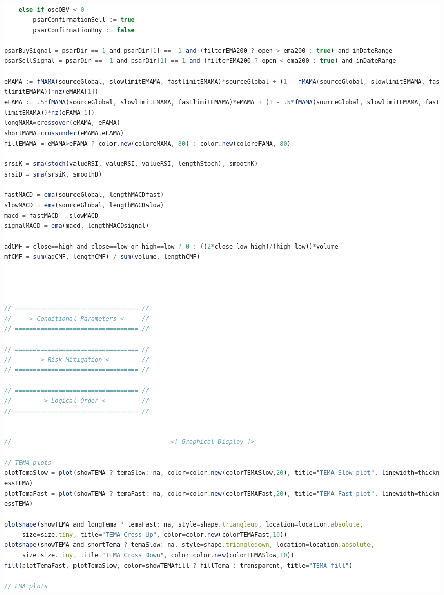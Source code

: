 ``` javascript
    else if oscOBV < 0 
        psarConfirmationSell := true
        psarConfirmationBuy := false                

psarBuySignal = psarDir == 1 and psarDir[1] == -1 and (filterEMA200 ? open > ema200 : true) and inDateRange
psarSellSignal = psarDir == -1 and psarDir[1] == 1 and (filterEMA200 ? open < ema200 : true) and inDateRange

eMAMA := fMAMA(sourceGlobal, slowlimitEMAMA, fastlimitEMAMA)*sourceGlobal + (1 - fMAMA(sourceGlobal, slowlimitEMAMA, fastlimitEMAMA))*nz(eMAMA[1])
eFAMA := .5*fMAMA(sourceGlobal, slowlimitEMAMA, fastlimitEMAMA)*eMAMA + (1 - .5*fMAMA(sourceGlobal, slowlimitEMAMA, fastlimitEMAMA))*nz(eFAMA[1])
longMAMA=crossover(eMAMA, eFAMA)
shortMAMA=crossunder(eMAMA,eFAMA)
fillEMAMA = eMAMA>eFAMA ? color.new(coloreMAMA, 80) : color.new(coloreFAMA, 80)

srsiK = sma(stoch(valueRSI, valueRSI, valueRSI, lengthStoch), smoothK)
srsiD = sma(srsiK, smoothD)

fastMACD = ema(sourceGlobal, lengthMACDfast)
slowMACD = ema(sourceGlobal, lengthMACDslow)
macd = fastMACD - slowMACD
signalMACD = ema(macd, lengthMACDsignal)

adCMF = close==high and close==low or high==low ? 0 : ((2*close-low-high)/(high-low))*volume
mfCMF = sum(adCMF, lengthCMF) / sum(volume, lengthCMF)




// ================================== //
// ----> Conditional Parameters <---- //
// ================================== //
 
// ================================== //
// -------> Risk Mitigation <-------- //
// ================================== //
 
// ================================== //
// --------> Logical Order <--------- //
// ================================== //
 

// -------------------------------------------<[ Graphical Display ]>------------------------------------------

// TEMA plots
plotTemaSlow = plot(showTEMA ? temaSlow: na, color=color.new(colorTEMASlow,20), title="TEMA Slow plot", linewidth=thicknessTEMA)
plotTemaFast = plot(showTEMA ? temaFast: na, color=color.new(colorTEMAFast,20), title="TEMA Fast plot", linewidth=thicknessTEMA)

plotshape(showTEMA and longTema ? temaFast: na, style=shape.triangleup, location=location.absolute, 
     size=size.tiny, title="TEMA Cross Up", color=color.new(colorTEMAFast,10))
plotshape(showTEMA and shortTema ? temaSlow: na, style=shape.triangledown, location=location.absolute,
     size=size.tiny, title="TEMA Cross Down", color=color.new(colorTEMASlow,10))
fill(plotTemaFast, plotTemaSlow, color=showTEMAfill ? fillTema : transparent, title="TEMA fill")

// EMA plots
```